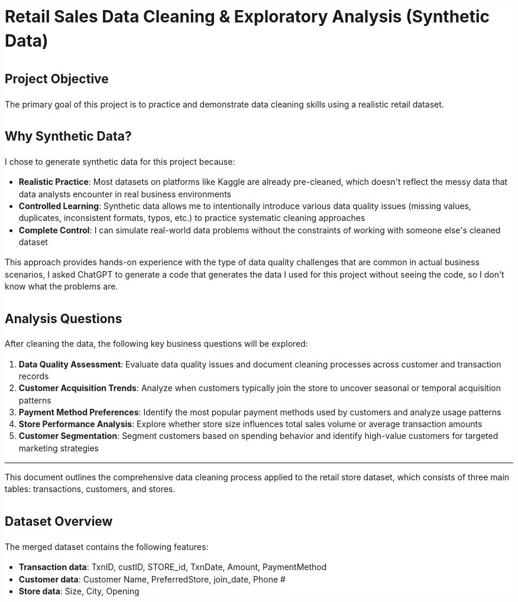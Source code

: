 # Retail Sales Data Cleaning & Exploratory Analysis (Synthetic Data)

## Project Objective

The primary goal of this project is to practice and demonstrate data cleaning skills using a realistic retail dataset. 

## Why Synthetic Data?

I chose to generate synthetic data for this project because:

- **Realistic Practice**: Most datasets on platforms like Kaggle are already pre-cleaned, which doesn't reflect the messy data that data analysts encounter in real business environments
- **Controlled Learning**: Synthetic data allows me to intentionally introduce various data quality issues (missing values, duplicates, inconsistent formats, typos, etc.) to practice systematic cleaning approaches
- **Complete Control**: I can simulate real-world data problems without the constraints of working with someone else's cleaned dataset

This approach provides hands-on experience with the type of data quality challenges that are common in actual business scenarios,
I asked ChatGPT to generate a code that generates the data I used for this project without seeing the code, so I don't know what the problems are.

## Analysis Questions

After cleaning the data, the following key business questions will be explored:

1. **Data Quality Assessment**: Evaluate data quality issues and document cleaning processes across customer and transaction records
2. **Customer Acquisition Trends**: Analyze when customers typically join the store to uncover seasonal or temporal acquisition patterns
3. **Payment Method Preferences**: Identify the most popular payment methods used by customers and analyze usage patterns
4. **Store Performance Analysis**: Explore whether store size influences total sales volume or average transaction amounts
5. **Customer Segmentation**: Segment customers based on spending behavior and identify high-value customers for targeted marketing strategies

---

This document outlines the comprehensive data cleaning process applied to the retail store dataset, which consists of three main tables: transactions, customers, and stores.

## Dataset Overview

The merged dataset contains the following features:
- **Transaction data**: TxnID, custID, STORE_id, TxnDate, Amount, PaymentMethod
- **Customer data**: Customer Name, PreferredStore, join_date, Phone #
- **Store data**: Size, City, Opening
